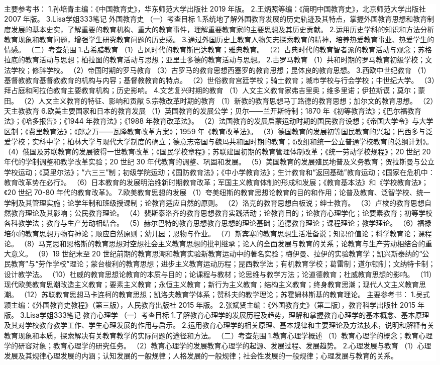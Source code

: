   主要参考书：
  1.孙培青主编：《中国教育史》，华东师范大学出版社 2019 年版。
  2.王炳照等编：《简明中国教育史》，北京师范大学出版社 2007 年版。
  3.Lisa学姐333笔记
  外国教育史
  （一）考查目标
  1.系统地了解外国教育发展的历史轨迹及其特点，掌握外国教育思想和教育制度发展的基本史实，了解重要的教育机构、重大的教育事件，理解重要教育家的主要思想及其历史贡献。
  2.运用历史学科的知识和方法分析教育现象和教育问题，增强学生研究教育问题的历史感。
  3.通过外国历史上教育人物矢志探索教育的精神，培养热爱教育事业、热爱学生的情感。
  （二）考查范围
  1.古希腊教育
  （1）古风时代的教育斯巴达教育；雅典教育。
  （2）古典时代的教育智者派的教育活动与观念；苏格拉底的教育活动与思想；柏拉图的教育活动与思想；亚里士多德的教育活动与思想。
  2.古罗马教育
  （1）共和时期的罗马教育初级学校；文法学校；修辞学校。
  （2）帝国时期的罗马教育
  （3）古罗马的教育思想西塞罗的教育思想；昆体良的教育思想。
  3.西欧中世纪教育
  （1）基督教教育基督教教育的机构与内容；基督教教育的特点。
  （2）世俗教育宫廷学校；骑士教育；城市学校与行会学校；中世纪大学。
  （3）拜占庭和阿拉伯教育主要教育机构；历史影响。
  4.文艺复兴时期的教育
  （1）人文主义教育家弗吉里奥；维多里诺；伊拉斯谟；莫尔；蒙田。
  （2）人文主义教育的特征、影响和贡献
  5.宗教改革时期的教育
  （1）新教的教育思想马丁路德的教育思想；加尔文的教育思想。
  （2）天主教教育
  6.欧美主要国家和日本的教育发展
  （1）英国教育的发展公学；贝尔——兰开斯特制；1870 年《初等教育法》；《巴尔福教育法》；《哈多报告》；《1944 年教育法》；《1988 年教育改革法》。
  （2）法国教育的发展启蒙运动时期的国民教育设想；《帝国大学令》与大学区制；《费里教育法》；《郎之万——瓦隆教育改革方案》；1959 年《教育改革法》。
  （3）德国教育的发展初等国民教育的兴起；巴西多与泛爱学校；实科中学；柏林大学与现代大学制度的确立；德意志帝国与魏玛共和国时期的教育；《改组和统一公立普通学校教育的总纲计划》。
  （4）俄国及苏联教育的发展彼得一世教育改革；《国民学校章程》；苏联建国初期的教育管理体制改革；《统一劳动学校规程》；20 世纪 20 年代的学制调整和教学改革实验；20 世纪 30 年代教育的调整、巩固和发展。
  （5）美国教育的发展殖民地普及义务教育；贺拉斯曼与公立学校运动；《莫里尔法》；“六三三”制；初级学院运动；《国防教育法》；《中小学教育法》；生计教育和“返回基础”教育运动；《国家在危机中：教育改革势在必行》。
  （6）日本教育的发展明治维新时期教育改革；军国主义教育体制的形成和发展；《教育基本法》和《学校教育法》；《20 世纪 70-80 年代的教育改革》。
  7.欧美教育思想的发展
  （1）夸美纽斯的教育思想论教育的目的和作用；论普及教育、泛智学校、统一学制及其管理实施；论学年制和班级授课制；论教育适应自然的原则。
  （2）洛克的教育思想白板说；绅士教育。
  （3）卢梭的教育思想自然教育理论及其影响；公民教育理论。
  （4）裴斯泰洛齐的教育思想教育实践活动；论教育目的；论教育心理学化；论要素教育；初等学校各科教学法；教育与生产劳动相结合。
  （5）赫尔巴特的教育思想教育思想的理论基础；道德教育理论；课程理论；教学理论。
  （6）福禄培尔的教育思想万物有神论；顺应自然原则；幼儿园；恩物与作业。
  （7）斯宾塞的教育思想生活准备说；知识价值论；科学教育论；课程论。
  （8）马克思和恩格斯的教育思想对空想社会主义教育思想的批判继承；论人的全面发展与教育的关系；论教育与生产劳动相结合的重大意义。
  （9）19 世纪末至 20 世纪前期的教育思潮和教育实验新教育运动中的著名实验；梅伊曼、拉伊的实验教育学；凯兴斯泰纳的“公民教育”与“劳作学校”理论；蒙台梭利的教育思想；进步主义教育运动历程；昆西教学法；有机教育学校；葛雷制；道尔顿制；文纳特卡制；设计教学法。
  （10）杜威的教育思想论教育的本质与目的；论课程与教材；论思维与教学方法；论道德教育；杜威教育思想的影响。
  （11）现代欧美教育思潮改造主义教育；要素主义教育；永恒主义教育；新行为主义教育；结构主义教育；终身教育思潮；现代人文主义教育思潮。
  （12）苏联教育思想马卡连柯的教育思想；凯洛夫教育学体系；赞科夫的教学理论；苏霍姆林斯基的教育理论。
  主要参考书：
  1.吴式颖主编：《外国教育史教程》（第三版），人民教育出版社 2015 年版。
  2.张斌贤主编：《外国教育史》（第二版），教育科学出版社 2015 年版。
  3.Lisa学姐333笔记
  教育心理学
  （一）考查目标
  1.了解教育心理学的发展历程及趋势，理解和掌握教育心理学的基本概念、基本原理及其对学校教育教学工作、学生心理发展的作用与启示。
  2.运用教育心理学的相关原理、基本规律和主要理论及方法技术，说明和解释有关教育现象和本质，探索解决有关教育教学的实际问题的途径和方法。
  （二）考查范围
  1.教育心理学概述
  （1）教育心理学的概念；教育心理学的研容对象；教育心理学的研究任务。
  （2）教育心理学的发展教育心理学的起源、发展过程、发展趋势。
  2.心理发展与教育
  （1）心理发展及其规律心理发展的内涵；认知发展的一般规律；人格发展的一般规律；社会性发展的一般规律；心理发展与教育的关系。
